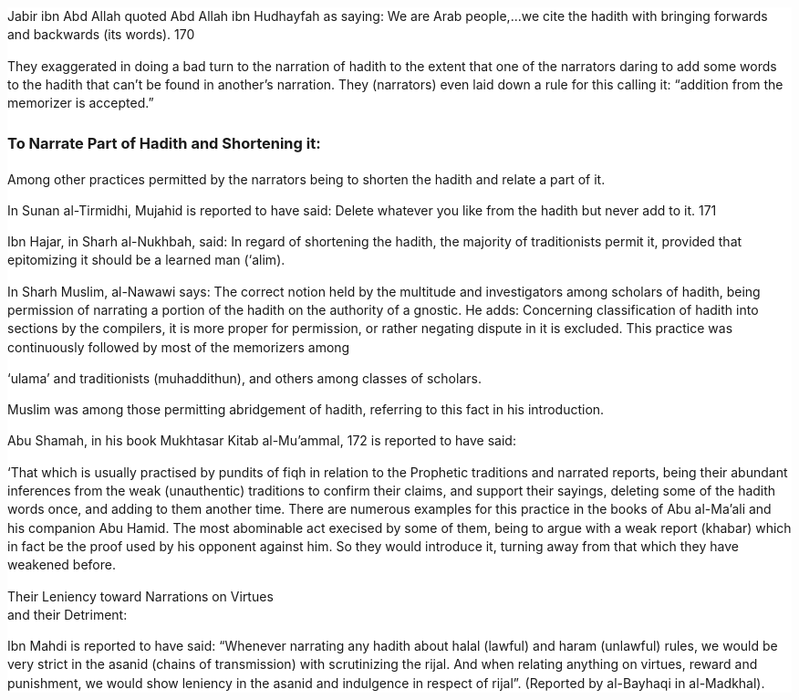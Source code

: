 Jabir ibn Abd Allah quoted Abd Allah ibn Hudhayfah as saying: We are
Arab people,...we cite the hadith with bringing forwards and backwards
(its words). <span id="_anchor_170"></span>170

They exaggerated in doing a bad turn to the narration of hadith to the
extent that one of the narrators daring to add some words to the hadith
that can’t be found in another’s narration. They (narrators) even laid
down a rule for this calling it: “addition from the memorizer is
accepted.”

### To Narrate Part of Hadith and Shortening it:

Among other practices permitted by the narrators being to shorten the
hadith and relate a part of it.

In Sunan al-Tirmidhi, Mujahid is reported to have said: Delete whatever
you like from the hadith but never add to it. <span
id="_anchor_171"></span>171

Ibn Hajar, in Sharh al-Nukhbah, said: In regard of shortening the
hadith, the majority of traditionists permit it, provided that
epitomizing it should be a learned man (‘alim).

In Sharh Muslim, al-Nawawi says: The correct notion held by the
multitude and investigators among scholars of hadith, being permission
of narrating a portion of the hadith on the authority of a gnostic. He
adds: Concerning classification of hadith into sections by the
compilers, it is more proper for permission, or rather negating dispute
in it is excluded. This practice was continuously followed by most of
the memorizers among

‘ulama’ and traditionists (muhaddithun), and others among classes of
scholars.

Muslim was among those permitting abridgement of hadith, referring to
this fact in his introduction.

Abu Shamah, in his book Mukhtasar Kitab al-Mu’ammal, <span
id="_anchor_172"></span>172 is reported to have said:

‘That which is usually practised by pundits of fiqh in relation to the
Prophetic traditions and narrated reports, being their abundant
inferences from the weak (unauthentic) traditions to confirm their
claims, and support their sayings, deleting some of the hadith words
once, and adding to them another time. There are numerous examples for
this practice in the books of Abu al-Ma’ali and his companion Abu Hamid.
The most abominable act execised by some of them, being to argue with a
weak report (khabar) which in fact be the proof used by his opponent
against him. So they would introduce it, turning away from that which
they have weakened before.

Their Leniency toward Narrations on Virtues  
 and their Detriment:

Ibn Mahdi is reported to have said: “Whenever narrating any hadith about
halal (lawful) and haram (unlawful) rules, we would be very strict in
the asanid (chains of transmission) with scrutinizing the rijal. And
when relating anything on virtues, reward and punishment, we would show
leniency in the asanid and indulgence in respect of rijal”. (Reported by
al-Bayhaqi in al-Madkhal).
